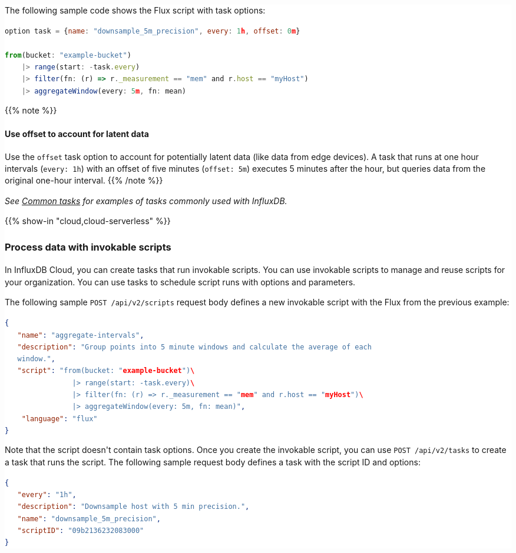The following sample code shows the Flux script with task options:

```js
option task = {name: "downsample_5m_precision", every: 1h, offset: 0m}

from(bucket: "example-bucket")
    |> range(start: -task.every)
    |> filter(fn: (r) => r._measurement == "mem" and r.host == "myHost")
    |> aggregateWindow(every: 5m, fn: mean)
```

{{% note %}}
#### Use offset to account for latent data

Use the `offset` task option to account for potentially latent data (like data from edge devices).
A task that runs at one hour intervals (`every: 1h`) with an offset of five minutes (`offset: 5m`)
executes 5 minutes after the hour, but queries data from the original one-hour interval.
{{% /note %}}

_See [Common tasks](/influxdb/v2/process-data/common-tasks) for examples of tasks commonly used with InfluxDB._

{{% show-in "cloud,cloud-serverless" %}}

### Process data with invokable scripts

In InfluxDB Cloud, you can create tasks that run invokable scripts.
You can use invokable scripts to manage and reuse scripts for your organization.
You can use tasks to schedule script runs with options and parameters.

The following sample `POST /api/v2/scripts` request body defines a new invokable script with the Flux from the previous example:

```json
{
   "name": "aggregate-intervals",
   "description": "Group points into 5 minute windows and calculate the average of each
   window.",
   "script": "from(bucket: "example-bucket")\
                |> range(start: -task.every)\
                |> filter(fn: (r) => r._measurement == "mem" and r.host == "myHost")\
                |> aggregateWindow(every: 5m, fn: mean)",
    "language": "flux"
}
```

Note that the script doesn't contain task options.
Once you create the invokable script, you can use `POST /api/v2/tasks` to create a task that runs the script.
The following sample request body defines a task with the script ID and options:

```json
{
   "every": "1h",
   "description": "Downsample host with 5 min precision.",
   "name": "downsample_5m_precision",
   "scriptID": "09b2136232083000"
}
```
